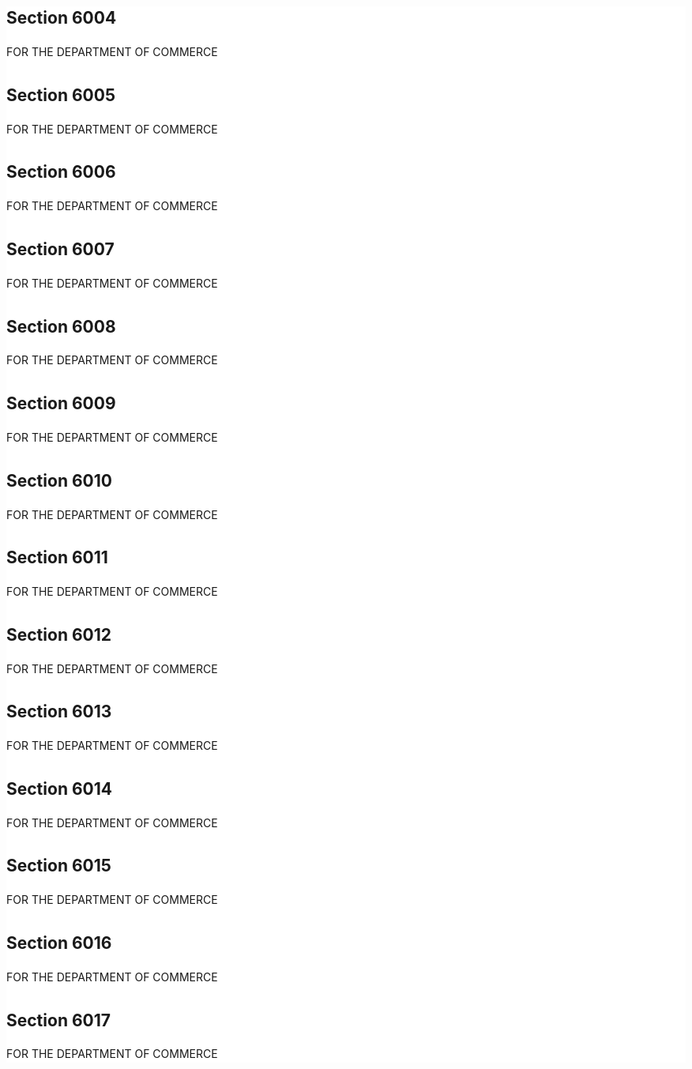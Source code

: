 ## Section 6004
FOR THE DEPARTMENT OF COMMERCE

## Section 6005
FOR THE DEPARTMENT OF COMMERCE

## Section 6006
FOR THE DEPARTMENT OF COMMERCE

## Section 6007
FOR THE DEPARTMENT OF COMMERCE

## Section 6008
FOR THE DEPARTMENT OF COMMERCE

## Section 6009
FOR THE DEPARTMENT OF COMMERCE

## Section 6010
FOR THE DEPARTMENT OF COMMERCE

## Section 6011
FOR THE DEPARTMENT OF COMMERCE

## Section 6012
FOR THE DEPARTMENT OF COMMERCE

## Section 6013
FOR THE DEPARTMENT OF COMMERCE

## Section 6014
FOR THE DEPARTMENT OF COMMERCE

## Section 6015
FOR THE DEPARTMENT OF COMMERCE

## Section 6016
FOR THE DEPARTMENT OF COMMERCE

## Section 6017
FOR THE DEPARTMENT OF COMMERCE
